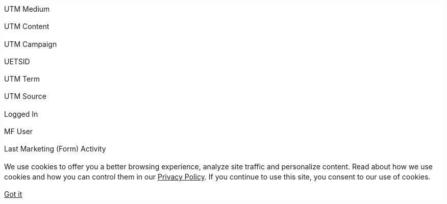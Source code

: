 UTM Medium

UTM Content

UTM Campaign

UETSID

UTM Term

UTM Source

Logged In

MF User

Last Marketing (Form) Activity

We use cookies to offer you a better browsing experience, analyze site traffic and personalize content. Read about how we use cookies and how you can control them in our [Privacy Policy](https://wpengine.com/legal/privacy/). If you continue to use this site, you consent to our use of cookies.

[Got it](https://www.advancedcustomfields.com/resources/integrating-custom-field-types/#)